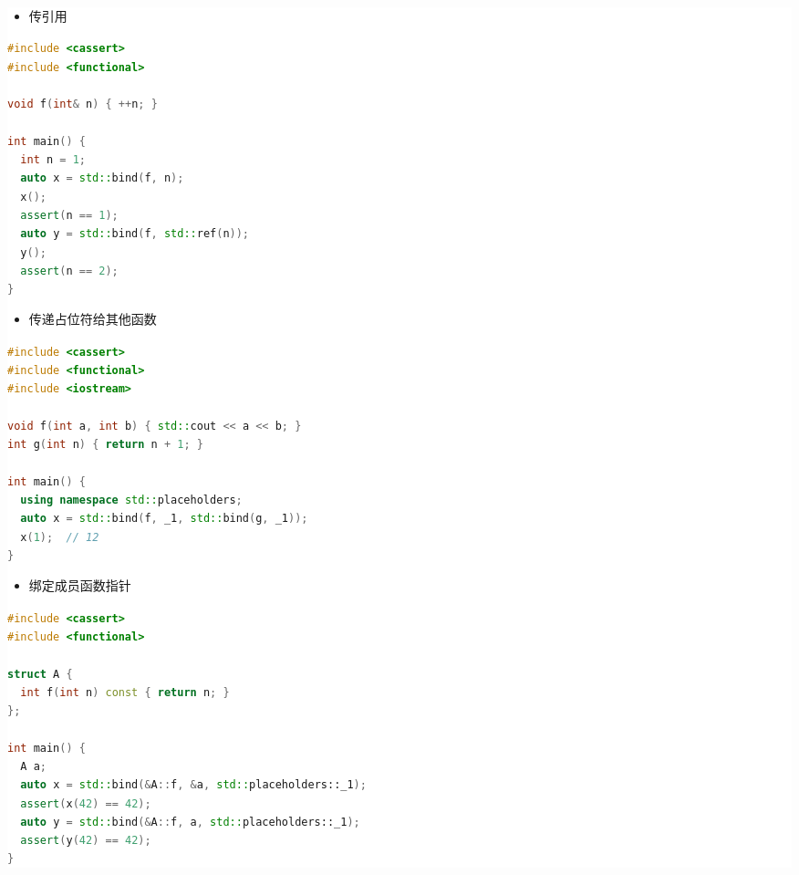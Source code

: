 * 传引用

```cpp
#include <cassert>
#include <functional>

void f(int& n) { ++n; }

int main() {
  int n = 1;
  auto x = std::bind(f, n);
  x();
  assert(n == 1);
  auto y = std::bind(f, std::ref(n));
  y();
  assert(n == 2);
}
```

* 传递占位符给其他函数

```cpp
#include <cassert>
#include <functional>
#include <iostream>

void f(int a, int b) { std::cout << a << b; }
int g(int n) { return n + 1; }

int main() {
  using namespace std::placeholders;
  auto x = std::bind(f, _1, std::bind(g, _1));
  x(1);  // 12
}
```

* 绑定成员函数指针

```cpp
#include <cassert>
#include <functional>

struct A {
  int f(int n) const { return n; }
};

int main() {
  A a;
  auto x = std::bind(&A::f, &a, std::placeholders::_1);
  assert(x(42) == 42);
  auto y = std::bind(&A::f, a, std::placeholders::_1);
  assert(y(42) == 42);
}
```
